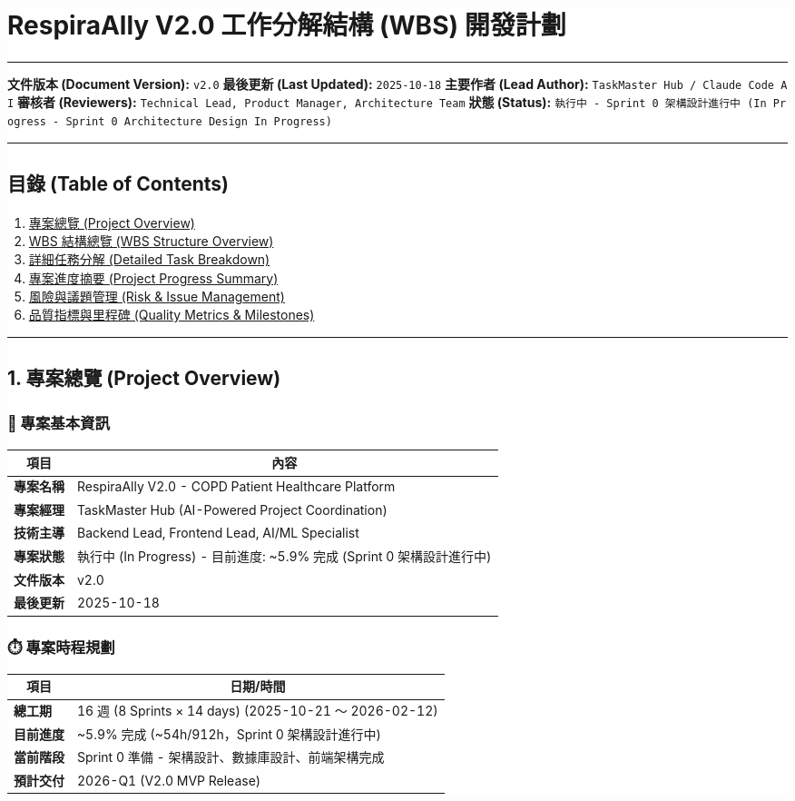 # RespiraAlly V2.0 工作分解結構 (WBS) 開發計劃

---

**文件版本 (Document Version):** `v2.0`
**最後更新 (Last Updated):** `2025-10-18`
**主要作者 (Lead Author):** `TaskMaster Hub / Claude Code AI`
**審核者 (Reviewers):** `Technical Lead, Product Manager, Architecture Team`
**狀態 (Status):** `執行中 - Sprint 0 架構設計進行中 (In Progress - Sprint 0 Architecture Design In Progress)`

---

## 目錄 (Table of Contents)

1. [專案總覽 (Project Overview)](#1-專案總覽-project-overview)
2. [WBS 結構總覽 (WBS Structure Overview)](#2-wbs-結構總覽-wbs-structure-overview)
3. [詳細任務分解 (Detailed Task Breakdown)](#3-詳細任務分解-detailed-task-breakdown)
4. [專案進度摘要 (Project Progress Summary)](#4-專案進度摘要-project-progress-summary)
5. [風險與議題管理 (Risk & Issue Management)](#5-風險與議題管理-risk--issue-management)
6. [品質指標與里程碑 (Quality Metrics & Milestones)](#6-品質指標與里程碑-quality-metrics--milestones)

---

## 1. 專案總覽 (Project Overview)

### 🎯 專案基本資訊

| 項目 | 內容 |
|------|------|
| **專案名稱** | RespiraAlly V2.0 - COPD Patient Healthcare Platform |
| **專案經理** | TaskMaster Hub (AI-Powered Project Coordination) |
| **技術主導** | Backend Lead, Frontend Lead, AI/ML Specialist |
| **專案狀態** | 執行中 (In Progress) - 目前進度: ~5.9% 完成 (Sprint 0 架構設計進行中) |
| **文件版本** | v2.0 |
| **最後更新** | 2025-10-18 |

### ⏱️ 專案時程規劃

| 項目 | 日期/時間 |
|------|----------|
| **總工期** | 16 週 (8 Sprints × 14 days) (2025-10-21 ～ 2026-02-12) |
| **目前進度** | ~5.9% 完成 (~54h/912h，Sprint 0 架構設計進行中) |
| **當前階段** | Sprint 0 準備 - 架構設計、數據庫設計、前端架構完成 |
| **預計交付** | 2026-Q1 (V2.0 MVP Release) |
